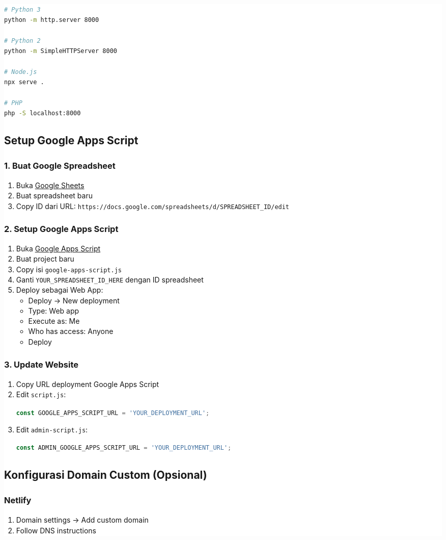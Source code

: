 ```bash
# Python 3
python -m http.server 8000

# Python 2
python -m SimpleHTTPServer 8000

# Node.js
npx serve .

# PHP
php -S localhost:8000
```

## Setup Google Apps Script

### 1. Buat Google Spreadsheet

1. Buka [Google Sheets](https://sheets.google.com)
2. Buat spreadsheet baru
3. Copy ID dari URL: `https://docs.google.com/spreadsheets/d/SPREADSHEET_ID/edit`

### 2. Setup Google Apps Script

1. Buka [Google Apps Script](https://script.google.com)
2. Buat project baru
3. Copy isi `google-apps-script.js`
4. Ganti `YOUR_SPREADSHEET_ID_HERE` dengan ID spreadsheet
5. Deploy sebagai Web App:
   - Deploy → New deployment
   - Type: Web app
   - Execute as: Me
   - Who has access: Anyone
   - Deploy

### 3. Update Website

1. Copy URL deployment Google Apps Script
2. Edit `script.js`:
   ```javascript
   const GOOGLE_APPS_SCRIPT_URL = 'YOUR_DEPLOYMENT_URL';
   ```
3. Edit `admin-script.js`:
   ```javascript
   const ADMIN_GOOGLE_APPS_SCRIPT_URL = 'YOUR_DEPLOYMENT_URL';
   ```

## Konfigurasi Domain Custom (Opsional)

### Netlify
1. Domain settings → Add custom domain
2. Follow DNS instructions
